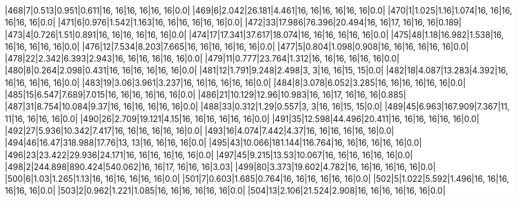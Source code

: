 |468|7|0.513|0.951|0.611|16, 16|16, 16|16, 16|0.0|
|469|6|2.042|26.181|4.461|16, 16|16, 16|16, 16|0.0|
|470|1|1.025|1.16|1.074|16, 16|16, 16|16, 16|0.0|
|471|6|0.976|1.542|1.163|16, 16|16, 16|16, 16|0.0|
|472|33|17.986|76.396|20.494|16, 16|17, 16|16, 16|0.189|
|473|4|0.726|1.51|0.891|16, 16|16, 16|16, 16|0.0|
|474|17|17.341|37.617|18.074|16, 16|16, 16|16, 16|0.0|
|475|48|1.18|16.982|1.538|16, 16|16, 16|16, 16|0.0|
|476|12|7.534|8.203|7.665|16, 16|16, 16|16, 16|0.0|
|477|5|0.804|1.098|0.908|16, 16|16, 16|16, 16|0.0|
|478|22|2.342|6.393|2.943|16, 16|16, 16|16, 16|0.0|
|479|11|0.777|23.764|1.312|16, 16|16, 16|16, 16|0.0|
|480|8|0.264|2.098|0.431|16, 16|16, 16|16, 16|0.0|
|481|12|1.791|9.248|2.498|3, 3|16, 16|15, 15|0.0|
|482|18|4.087|13.283|4.392|16, 16|16, 16|16, 16|0.0|
|483|19|3.06|3.961|3.237|16, 16|16, 16|16, 16|0.0|
|484|8|3.078|6.052|3.285|16, 16|16, 16|16, 16|0.0|
|485|15|6.547|7.689|7.015|16, 16|16, 16|16, 16|0.0|
|486|21|10.129|12.96|10.983|16, 16|17, 16|16, 16|0.885|
|487|31|8.754|10.084|9.37|16, 16|16, 16|16, 16|0.0|
|488|33|0.312|1.29|0.557|3, 3|16, 16|15, 15|0.0|
|489|45|6.963|167.909|7.367|11, 11|16, 16|16, 16|0.0|
|490|26|2.709|19.121|4.15|16, 16|16, 16|16, 16|0.0|
|491|35|12.598|44.496|20.411|16, 16|16, 16|16, 16|0.0|
|492|27|5.936|10.342|7.417|16, 16|16, 16|16, 16|0.0|
|493|16|4.074|7.442|4.37|16, 16|16, 16|16, 16|0.0|
|494|46|16.47|318.988|17.76|13, 13|16, 16|16, 16|0.0|
|495|43|10.066|181.144|116.764|16, 16|16, 16|16, 16|0.0|
|496|23|23.422|29.936|24.171|16, 16|16, 16|16, 16|0.0|
|497|45|9.215|13.53|10.067|16, 16|16, 16|16, 16|0.0|
|498|2|244.898|890.424|540.062|16, 16|17, 16|16, 16|3.03|
|499|80|3.373|19.602|4.782|16, 16|16, 16|16, 16|0.0|
|500|6|1.03|1.265|1.13|16, 16|16, 16|16, 16|0.0|
|501|7|0.603|1.685|0.764|16, 16|16, 16|16, 16|0.0|
|502|5|1.022|5.592|1.496|16, 16|16, 16|16, 16|0.0|
|503|2|0.962|1.221|1.085|16, 16|16, 16|16, 16|0.0|
|504|13|2.106|21.524|2.908|16, 16|16, 16|16, 16|0.0|